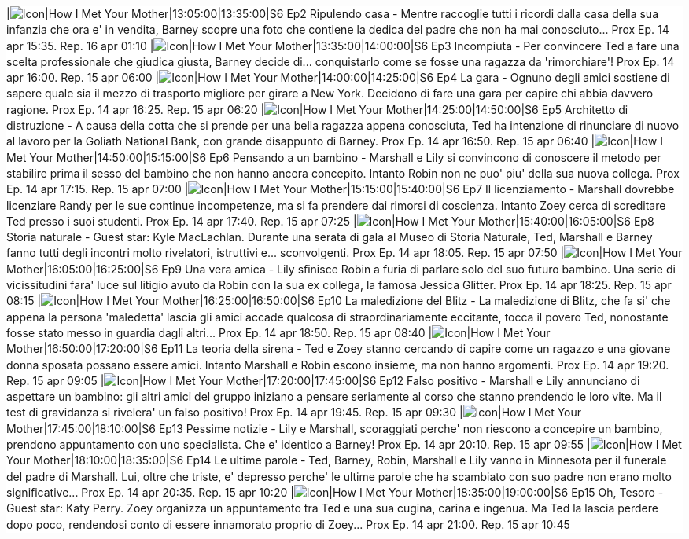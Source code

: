 |![Icon](https://guidatv.sky.it/uuid/f1a3a667-7a87-4e25-83cc-ea3d98baa7a7/cover?md5ChecksumParam=d9d44cac0c68108f1771ee399e441677)|How I Met Your Mother|13:05:00|13:35:00|S6 Ep2 Ripulendo casa - Mentre raccoglie tutti i ricordi dalla casa della sua infanzia che ora e&#039; in vendita, Barney scopre una foto che contiene la dedica del padre che non ha mai conosciuto... Prox Ep. 14 apr 15:35. Rep. 16 apr 01:10
|![Icon](https://guidatv.sky.it/uuid/ffa20471-54fb-4fb4-8989-ea374b9c798d/cover?md5ChecksumParam=d9d44cac0c68108f1771ee399e441677)|How I Met Your Mother|13:35:00|14:00:00|S6 Ep3 Incompiuta - Per convincere Ted a fare una scelta professionale che giudica giusta, Barney decide di... conquistarlo come se fosse una ragazza da &#039;rimorchiare&#039;! Prox Ep. 14 apr 16:00. Rep. 15 apr 06:00
|![Icon](https://guidatv.sky.it/uuid/8e951b9e-c137-4c93-b73e-61ca8e28666a/cover?md5ChecksumParam=d9d44cac0c68108f1771ee399e441677)|How I Met Your Mother|14:00:00|14:25:00|S6 Ep4 La gara - Ognuno degli amici sostiene di sapere quale sia il mezzo di trasporto migliore per girare a New York. Decidono di fare una gara per capire chi abbia davvero ragione. Prox Ep. 14 apr 16:25. Rep. 15 apr 06:20
|![Icon](https://guidatv.sky.it/uuid/7d4b8fd4-7259-4468-b5f1-5d105437568e/cover?md5ChecksumParam=d9d44cac0c68108f1771ee399e441677)|How I Met Your Mother|14:25:00|14:50:00|S6 Ep5 Architetto di distruzione - A causa della cotta che si prende per una bella ragazza appena conosciuta, Ted ha intenzione di rinunciare di nuovo al lavoro per la Goliath National Bank, con grande disappunto di Barney. Prox Ep. 14 apr 16:50. Rep. 15 apr 06:40
|![Icon](https://guidatv.sky.it/uuid/3ab19c66-73cf-409d-95af-291e9a93b23e/cover?md5ChecksumParam=d9d44cac0c68108f1771ee399e441677)|How I Met Your Mother|14:50:00|15:15:00|S6 Ep6 Pensando a un bambino - Marshall e Lily si convincono di conoscere il metodo per stabilire prima il sesso del bambino che non hanno ancora concepito. Intanto Robin non ne puo&#039; piu&#039; della sua nuova collega. Prox Ep. 14 apr 17:15. Rep. 15 apr 07:00
|![Icon](https://guidatv.sky.it/uuid/eb26518a-3874-488c-b509-c39c81cdbc12/cover?md5ChecksumParam=d9d44cac0c68108f1771ee399e441677)|How I Met Your Mother|15:15:00|15:40:00|S6 Ep7 Il licenziamento - Marshall dovrebbe licenziare Randy per le sue continue incompetenze, ma si fa prendere dai rimorsi di coscienza. Intanto Zoey cerca di screditare Ted presso i suoi studenti. Prox Ep. 14 apr 17:40. Rep. 15 apr 07:25
|![Icon](https://guidatv.sky.it/uuid/3902695c-f010-4f93-bd89-0f976ab286bc/cover?md5ChecksumParam=d9d44cac0c68108f1771ee399e441677)|How I Met Your Mother|15:40:00|16:05:00|S6 Ep8 Storia naturale - Guest star: Kyle MacLachlan. Durante una serata di gala al Museo di Storia Naturale, Ted, Marshall e Barney fanno tutti degli incontri molto rivelatori, istruttivi e... sconvolgenti. Prox Ep. 14 apr 18:05. Rep. 15 apr 07:50
|![Icon](https://guidatv.sky.it/uuid/9b74dc46-9c03-499c-bdb7-318a4dd25273/cover?md5ChecksumParam=d9d44cac0c68108f1771ee399e441677)|How I Met Your Mother|16:05:00|16:25:00|S6 Ep9 Una vera amica - Lily sfinisce Robin a furia di parlare solo del suo futuro bambino. Una serie di vicissitudini fara&#039; luce sul litigio avuto da Robin con la sua ex collega, la famosa Jessica Glitter. Prox Ep. 14 apr 18:25. Rep. 15 apr 08:15
|![Icon](https://guidatv.sky.it/uuid/0dddecb2-2f96-4488-aa46-310cbe4d76dd/cover?md5ChecksumParam=d9d44cac0c68108f1771ee399e441677)|How I Met Your Mother|16:25:00|16:50:00|S6 Ep10 La maledizione del Blitz - La maledizione di Blitz, che fa si&#039; che appena la persona &#039;maledetta&#039; lascia gli amici accade qualcosa di straordinariamente eccitante, tocca il povero Ted, nonostante fosse stato messo in guardia dagli altri... Prox Ep. 14 apr 18:50. Rep. 15 apr 08:40
|![Icon](https://guidatv.sky.it/uuid/699792da-a390-4268-a8e1-41796fb94f31/cover?md5ChecksumParam=d9d44cac0c68108f1771ee399e441677)|How I Met Your Mother|16:50:00|17:20:00|S6 Ep11 La teoria della sirena - Ted e Zoey stanno cercando di capire come un ragazzo e una giovane donna sposata possano essere amici. Intanto Marshall e Robin escono insieme, ma non hanno argomenti. Prox Ep. 14 apr 19:20. Rep. 15 apr 09:05
|![Icon](https://guidatv.sky.it/uuid/6ba291a0-a327-48b1-90fd-e1f0e34c6086/cover?md5ChecksumParam=d9d44cac0c68108f1771ee399e441677)|How I Met Your Mother|17:20:00|17:45:00|S6 Ep12 Falso positivo - Marshall e Lily annunciano di aspettare un bambino: gli altri amici del gruppo iniziano a pensare seriamente al corso che stanno prendendo le loro vite. Ma il test di gravidanza si rivelera&#039; un falso positivo! Prox Ep. 14 apr 19:45. Rep. 15 apr 09:30
|![Icon](https://guidatv.sky.it/uuid/b82aa3ab-5ca1-4daa-929d-7d4d455bd64f/cover?md5ChecksumParam=d9d44cac0c68108f1771ee399e441677)|How I Met Your Mother|17:45:00|18:10:00|S6 Ep13 Pessime notizie - Lily e Marshall, scoraggiati perche&#039; non riescono a concepire un bambino, prendono appuntamento con uno specialista. Che e&#039; identico a Barney! Prox Ep. 14 apr 20:10. Rep. 15 apr 09:55
|![Icon](https://guidatv.sky.it/uuid/71dec5d2-0b1b-4de8-b1cb-5c9d0d1f6e5a/cover?md5ChecksumParam=d9d44cac0c68108f1771ee399e441677)|How I Met Your Mother|18:10:00|18:35:00|S6 Ep14 Le ultime parole - Ted, Barney, Robin, Marshall e Lily vanno in Minnesota per il funerale del padre di Marshall. Lui, oltre che triste, e&#039; depresso perche&#039; le ultime parole che ha scambiato con suo padre non erano molto significative... Prox Ep. 14 apr 20:35. Rep. 15 apr 10:20
|![Icon](https://guidatv.sky.it/uuid/7eb708bd-1286-4879-b5cc-c463e94e589b/cover?md5ChecksumParam=d9d44cac0c68108f1771ee399e441677)|How I Met Your Mother|18:35:00|19:00:00|S6 Ep15 Oh, Tesoro - Guest star: Katy Perry. Zoey organizza un appuntamento tra Ted e una sua cugina, carina e ingenua. Ma Ted la lascia perdere dopo poco, rendendosi conto di essere innamorato proprio di Zoey... Prox Ep. 14 apr 21:00. Rep. 15 apr 10:45